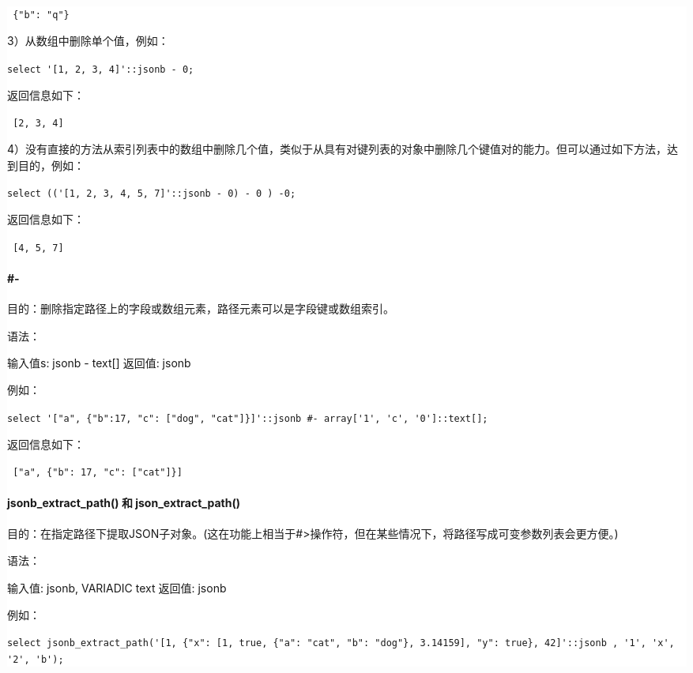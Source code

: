 ```
 {"b": "q"}
```

3）从数组中删除单个值，例如：

```
select '[1, 2, 3, 4]'::jsonb - 0;
```


返回信息如下：

```
 [2, 3, 4]
```

4）没有直接的方法从索引列表中的数组中删除几个值，类似于从具有对键列表的对象中删除几个键值对的能力。但可以通过如下方法，达到目的，例如：

```
select (('[1, 2, 3, 4, 5, 7]'::jsonb - 0) - 0 ) -0;
```

返回信息如下：

```
 [4, 5, 7]
```

#### #-
目的：删除指定路径上的字段或数组元素，路径元素可以是字段键或数组索引。

语法：

输入值s:       jsonb - text[]
返回值:       jsonb

例如：

```
select '["a", {"b":17, "c": ["dog", "cat"]}]'::jsonb #- array['1', 'c', '0']::text[];
```

返回信息如下：

```
 ["a", {"b": 17, "c": ["cat"]}]
```

#### jsonb_extract_path() 和 json_extract_path()
目的：在指定路径下提取JSON子对象。(这在功能上相当于#>操作符，但在某些情况下，将路径写成可变参数列表会更方便。)

语法：

输入值:       jsonb, VARIADIC text
返回值:      jsonb

例如：

```
select jsonb_extract_path('[1, {"x": [1, true, {"a": "cat", "b": "dog"}, 3.14159], "y": true}, 42]'::jsonb , '1', 'x', '2', 'b');
```
